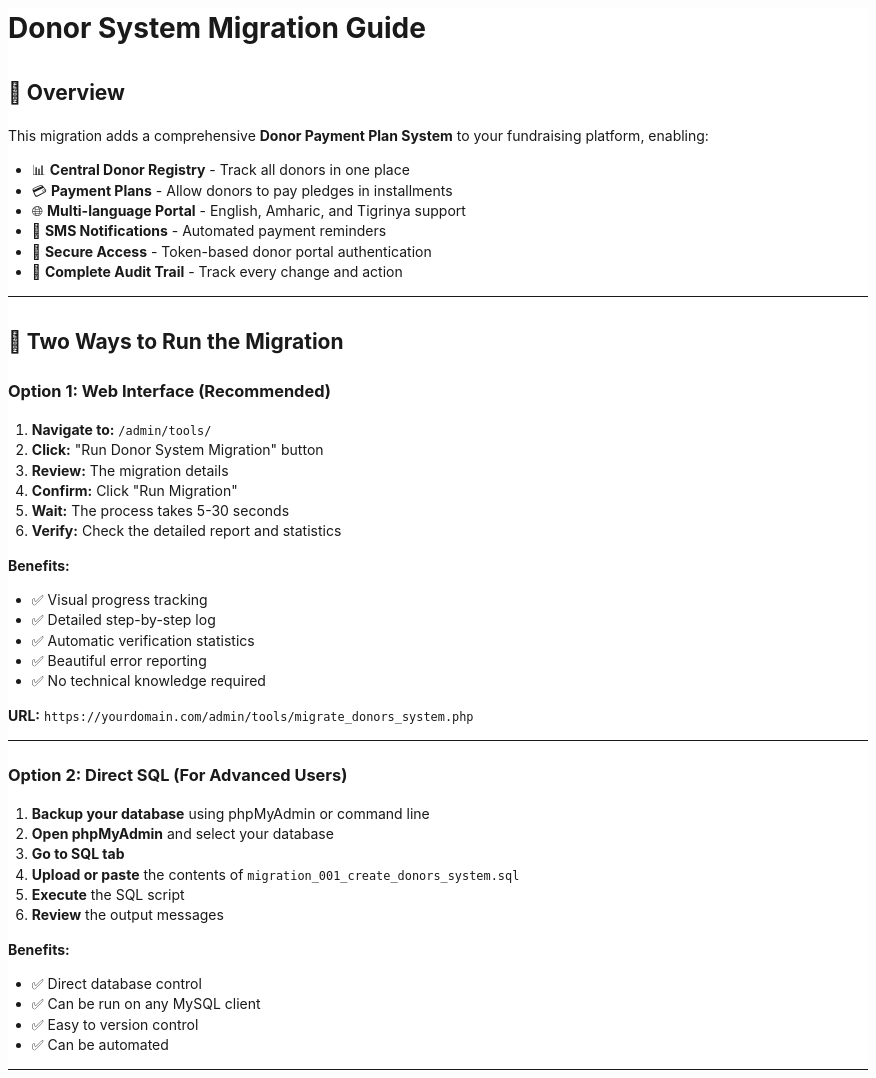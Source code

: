 # Donor System Migration Guide

## 🎯 Overview

This migration adds a comprehensive **Donor Payment Plan System** to your fundraising platform, enabling:

- 📊 **Central Donor Registry** - Track all donors in one place
- 💳 **Payment Plans** - Allow donors to pay pledges in installments
- 🌐 **Multi-language Portal** - English, Amharic, and Tigrinya support
- 📱 **SMS Notifications** - Automated payment reminders
- 🔐 **Secure Access** - Token-based donor portal authentication
- 📝 **Complete Audit Trail** - Track every change and action

---

## 🚀 Two Ways to Run the Migration

### Option 1: Web Interface (Recommended)

1. **Navigate to:** `/admin/tools/`
2. **Click:** "Run Donor System Migration" button
3. **Review:** The migration details
4. **Confirm:** Click "Run Migration"
5. **Wait:** The process takes 5-30 seconds
6. **Verify:** Check the detailed report and statistics

**Benefits:**
- ✅ Visual progress tracking
- ✅ Detailed step-by-step log
- ✅ Automatic verification statistics
- ✅ Beautiful error reporting
- ✅ No technical knowledge required

**URL:** `https://yourdomain.com/admin/tools/migrate_donors_system.php`

---

### Option 2: Direct SQL (For Advanced Users)

1. **Backup your database** using phpMyAdmin or command line
2. **Open phpMyAdmin** and select your database
3. **Go to SQL tab**
4. **Upload or paste** the contents of `migration_001_create_donors_system.sql`
5. **Execute** the SQL script
6. **Review** the output messages

**Benefits:**
- ✅ Direct database control
- ✅ Can be run on any MySQL client
- ✅ Easy to version control
- ✅ Can be automated

---